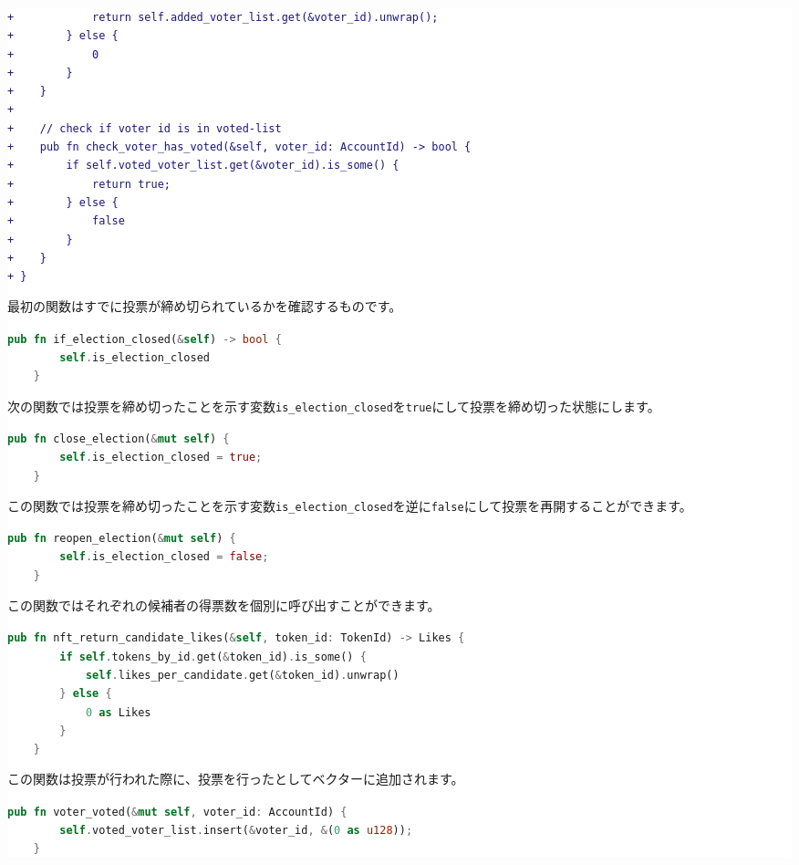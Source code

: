 ```diff
+            return self.added_voter_list.get(&voter_id).unwrap();
+        } else {
+            0
+        }
+    }
+
+    // check if voter id is in voted-list
+    pub fn check_voter_has_voted(&self, voter_id: AccountId) -> bool {
+        if self.voted_voter_list.get(&voter_id).is_some() {
+            return true;
+        } else {
+            false
+        }
+    }
+ }

```

最初の関数はすでに投票が締め切られているかを確認するものです。

```rust
pub fn if_election_closed(&self) -> bool {
        self.is_election_closed
    }
```

次の関数では投票を締め切ったことを示す変数`is_election_closed`を`true`にして投票を締め切った状態にします。

```rust
pub fn close_election(&mut self) {
        self.is_election_closed = true;
    }
```

この関数では投票を締め切ったことを示す変数`is_election_closed`を逆に`false`にして投票を再開することができます。

```rust
pub fn reopen_election(&mut self) {
        self.is_election_closed = false;
    }
```

この関数ではそれぞれの候補者の得票数を個別に呼び出すことができます。

```rust
pub fn nft_return_candidate_likes(&self, token_id: TokenId) -> Likes {
        if self.tokens_by_id.get(&token_id).is_some() {
            self.likes_per_candidate.get(&token_id).unwrap()
        } else {
            0 as Likes
        }
    }
```

この関数は投票が行われた際に、投票を行ったとしてベクターに追加されます。

```rust
pub fn voter_voted(&mut self, voter_id: AccountId) {
        self.voted_voter_list.insert(&voter_id, &(0 as u128));
    }
```
